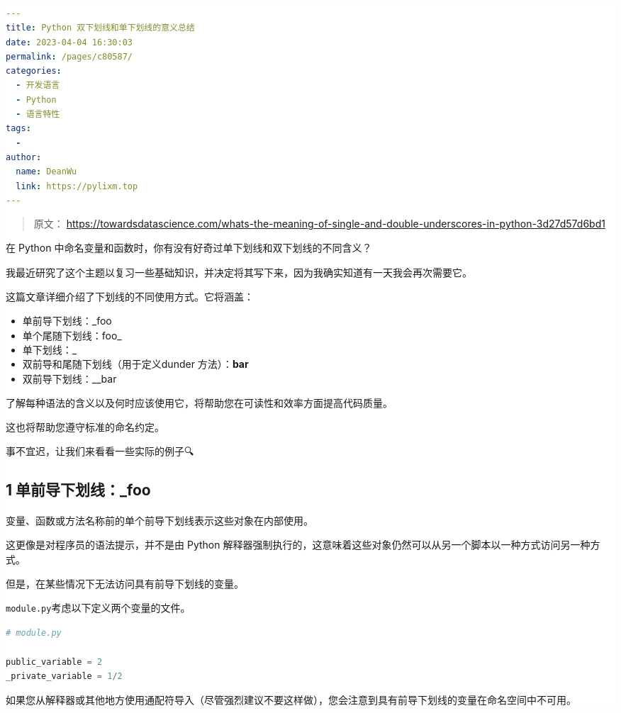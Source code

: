```yaml
---
title: Python 双下划线和单下划线的意义总结
date: 2023-04-04 16:30:03
permalink: /pages/c80587/
categories:
  - 开发语言
  - Python
  - 语言特性
tags:
  - 
author: 
  name: DeanWu
  link: https://pylixm.top
---
```


> 原文： https://towardsdatascience.com/whats-the-meaning-of-single-and-double-underscores-in-python-3d27d57d6bd1

在 Python 中命名变量和函数时，你有没有好奇过单下划线和双下划线的不同含义？

我最近研究了这个主题以复习一些基础知识，并决定将其写下来，因为我确实知道有一天我会再次需要它。

这篇文章详细介绍了下划线的不同使用方式。它将涵盖：

- 单前导下划线：_foo
- 单个尾随下划线：foo_
- 单下划线：_
- 双前导和尾随下划线（用于定义dunder 方法）：__bar__
- 双前导下划线：__bar


了解每种语法的含义以及何时应该使用它，将帮助您在可读性和效率方面提高代码质量。

这也将帮助您遵守标准的命名约定。

事不宜迟，让我们来看看一些实际的例子🔍

## 1 单前导下划线：_foo

变量、函数或方法名称前的单个前导下划线表示这些对象在内部使用。

这更像是对程序员的语法提示，并不是由 Python 解释器强制执行的，这意味着这些对象仍然可以从另一个脚本以一种方式访问​​另一种方式。

但是，在某些情况下无法访问具有前导下划线的变量。

`module.py`考虑以下定义两个变量的文件。

```python
# module.py

public_variable = 2
_private_variable = 1/2
```

如果您从解释器或其他地方使用通配符导入（尽管强烈建议不要这样做），您会注意到具有前导下划线的变量在命名空间中不可用。
